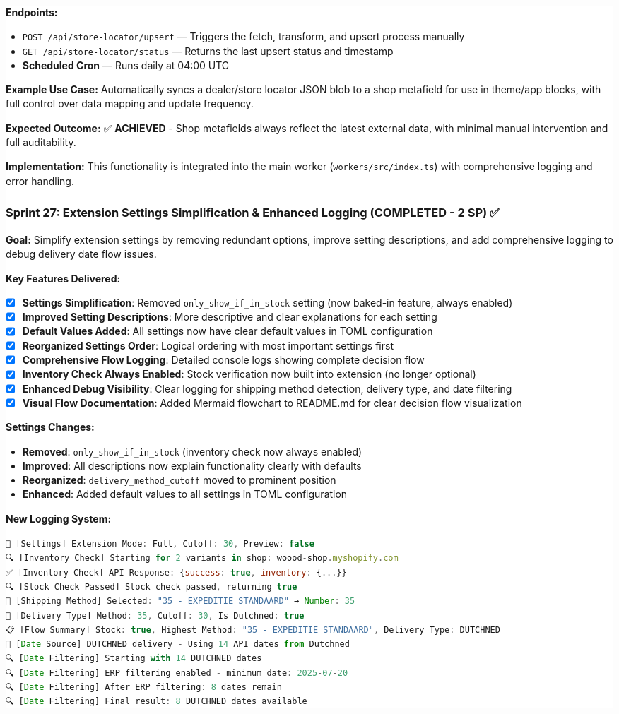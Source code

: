 **Endpoints:**
- `POST /api/store-locator/upsert` — Triggers the fetch, transform, and upsert process manually
- `GET /api/store-locator/status` — Returns the last upsert status and timestamp
- **Scheduled Cron** — Runs daily at 04:00 UTC

**Example Use Case:**
Automatically syncs a dealer/store locator JSON blob to a shop metafield for use in theme/app blocks, with full control over data mapping and update frequency.

**Expected Outcome:** ✅ **ACHIEVED** - Shop metafields always reflect the latest external data, with minimal manual intervention and full auditability.

**Implementation:** This functionality is integrated into the main worker (`workers/src/index.ts`) with comprehensive logging and error handling.

### Sprint 27: Extension Settings Simplification & Enhanced Logging (COMPLETED - 2 SP) ✅
**Goal:** Simplify extension settings by removing redundant options, improve setting descriptions, and add comprehensive logging to debug delivery date flow issues.

**Key Features Delivered:**
- [x] **Settings Simplification**: Removed `only_show_if_in_stock` setting (now baked-in feature, always enabled)
- [x] **Improved Setting Descriptions**: More descriptive and clear explanations for each setting
- [x] **Default Values Added**: All settings now have clear default values in TOML configuration
- [x] **Reorganized Settings Order**: Logical ordering with most important settings first
- [x] **Comprehensive Flow Logging**: Detailed console logs showing complete decision flow
- [x] **Inventory Check Always Enabled**: Stock verification now built into extension (no longer optional)
- [x] **Enhanced Debug Visibility**: Clear logging for shipping method detection, delivery type, and date filtering
- [x] **Visual Flow Documentation**: Added Mermaid flowchart to README.md for clear decision flow visualization

**Settings Changes:**
- **Removed**: `only_show_if_in_stock` (inventory check now always enabled)
- **Improved**: All descriptions now explain functionality clearly with defaults
- **Reorganized**: `delivery_method_cutoff` moved to prominent position
- **Enhanced**: Added default values to all settings in TOML configuration

**New Logging System:**
```javascript
🔧 [Settings] Extension Mode: Full, Cutoff: 30, Preview: false
🔍 [Inventory Check] Starting for 2 variants in shop: woood-shop.myshopify.com
✅ [Inventory Check] API Response: {success: true, inventory: {...}}
🔍 [Stock Check Passed] Stock check passed, returning true
🚚 [Shipping Method] Selected: "35 - EXPEDITIE STANDAARD" → Number: 35
🎯 [Delivery Type] Method: 35, Cutoff: 30, Is Dutchned: true
📋 [Flow Summary] Stock: true, Highest Method: "35 - EXPEDITIE STANDAARD", Delivery Type: DUTCHNED
📅 [Date Source] DUTCHNED delivery - Using 14 API dates from Dutchned
🔍 [Date Filtering] Starting with 14 DUTCHNED dates
🔍 [Date Filtering] ERP filtering enabled - minimum date: 2025-07-20
🔍 [Date Filtering] After ERP filtering: 8 dates remain
🔍 [Date Filtering] Final result: 8 DUTCHNED dates available
```
